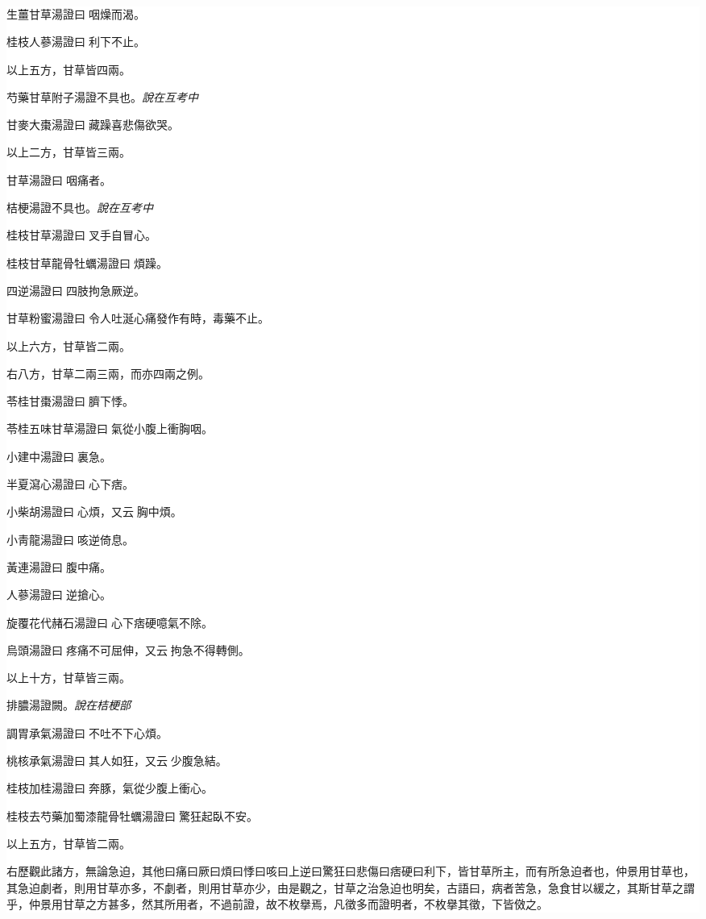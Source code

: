 生薑甘草湯證曰 咽燥而渴。

桂枝人蔘湯證曰 利下不止。

以上五方，甘草皆四兩。

芍藥甘草附子湯證不具也。<em>說在互考中</em>

甘麥大棗湯證曰 藏躁喜悲傷欲哭。

以上二方，甘草皆三兩。

甘草湯證曰 咽痛者。

桔梗湯證不具也。<em>說在互考中</em>

桂枝甘草湯證曰 叉手自冒心。

桂枝甘草龍骨牡蠣湯證曰 煩躁。

四逆湯證曰 四肢拘急厥逆。

甘草粉蜜湯證曰 令人吐涎心痛發作有時，毒藥不止。

以上六方，甘草皆二兩。

右八方，甘草二兩三兩，而亦四兩之例。

苓桂甘棗湯證曰 臍下悸。

苓桂五味甘草湯證曰 氣從小腹上衝胸咽。

小建中湯證曰 裏急。

半夏瀉心湯證曰 心下痞。

小柴胡湯證曰 心煩，又云 胸中煩。

小靑龍湯證曰 咳逆倚息。

黃連湯證曰 腹中痛。

人蔘湯證曰 逆搶心。

旋覆花代赭石湯證曰 心下痞硬噫氣不除。

烏頭湯證曰 疼痛不可屈伸，又云 拘急不得轉側。

以上十方，甘草皆三兩。

排膿湯證闕。<em>說在桔梗部</em>

調胃承氣湯證曰 不吐不下心煩。

桃核承氣湯證曰 其人如狂，又云 少腹急結。

桂枝加桂湯證曰 奔豚，氣從少腹上衝心。

桂枝去芍藥加蜀漆龍骨牡蠣湯證曰 驚狂起臥不安。

以上五方，甘草皆二兩。

右歷觀此諸方，無論急迫，其他曰痛曰厥曰煩曰悸曰咳曰上逆曰驚狂曰悲傷曰痞硬曰利下，皆甘草所主，而有所急迫者也，仲景用甘草也，其急迫劇者，則用甘草亦多，不劇者，則用甘草亦少，由是觀之，甘草之治急迫也明矣，古語曰，病者苦急，急食甘以緩之，其斯甘草之謂乎，仲景用甘草之方甚多，然其所用者，不過前證，故不枚擧焉，凡徵多而證明者，不枚擧其徵，下皆傚之。
